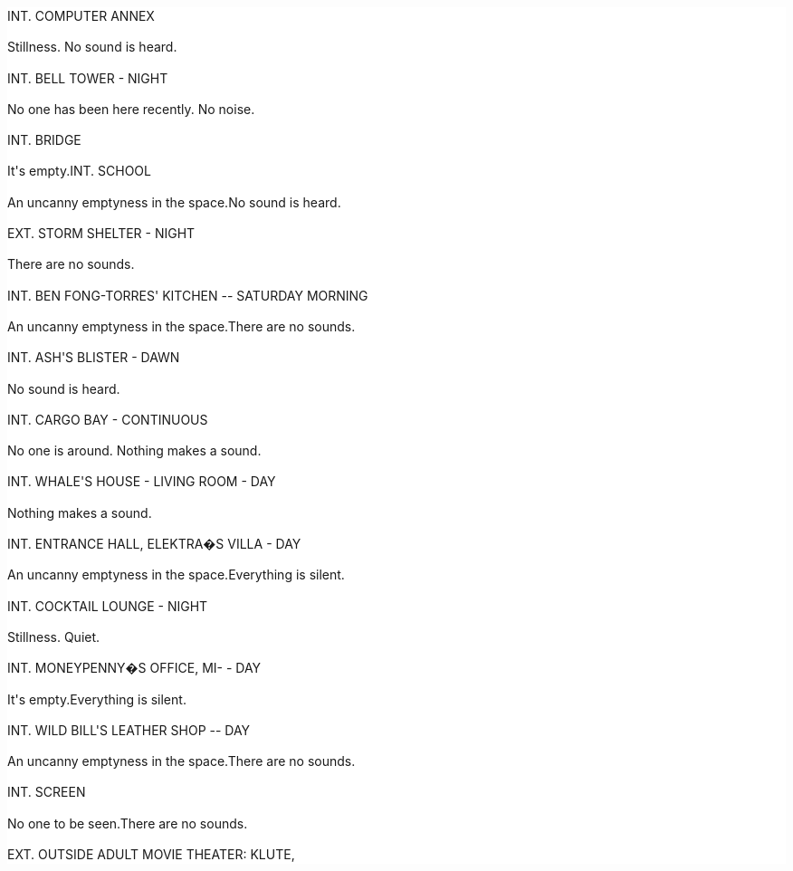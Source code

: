 
INT. COMPUTER ANNEX

Stillness. No sound is heard.


INT. BELL TOWER - NIGHT

No one has been here recently. No noise.


INT. BRIDGE

It's empty.INT. SCHOOL

An uncanny emptyness in the space.No sound is heard.


EXT. STORM SHELTER - NIGHT

There are no sounds.


INT. BEN FONG-TORRES' KITCHEN -- SATURDAY MORNING

An uncanny emptyness in the space.There are no sounds.


INT. ASH'S BLISTER - DAWN

No sound is heard.


INT. CARGO BAY - CONTINUOUS

No one is around. Nothing makes a sound.


INT. WHALE'S HOUSE - LIVING ROOM - DAY

Nothing makes a sound.


INT. ENTRANCE HALL, ELEKTRA�S VILLA - DAY

An uncanny emptyness in the space.Everything is silent.


INT. COCKTAIL LOUNGE - NIGHT

Stillness. Quiet.


INT. MONEYPENNY�S OFFICE, MI- - DAY

It's empty.Everything is silent.


INT. WILD BILL'S LEATHER SHOP -- DAY

An uncanny emptyness in the space.There are no sounds.


INT. SCREEN

No one to be seen.There are no sounds.


EXT. OUTSIDE ADULT MOVIE THEATER: KLUTE,
